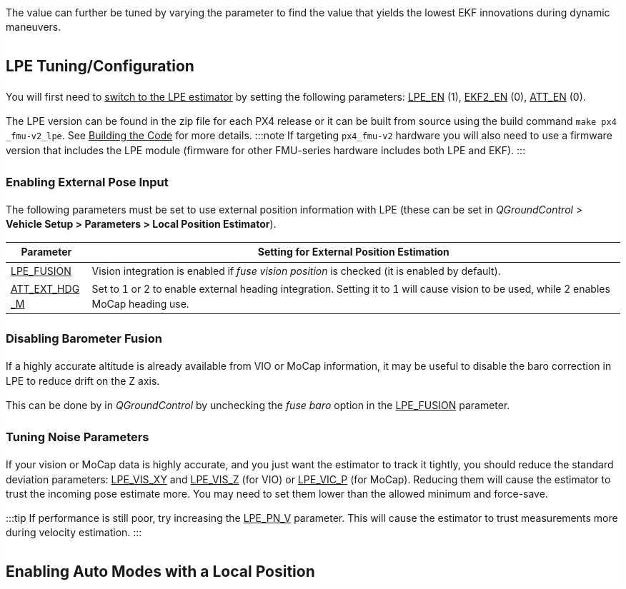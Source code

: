 The value can further be tuned by varying the parameter to find the value that yields the lowest EKF innovations during dynamic maneuvers.

## LPE Tuning/Configuration

You will first need to [switch to the LPE estimator](../advanced/switching_state_estimators.md) by setting the following parameters: [LPE_EN](../advanced_config/parameter_reference.md#LPE_EN) (1), [EKF2_EN](../advanced_config/parameter_reference.md#EKF2_EN) (0), [ATT_EN](../advanced_config/parameter_reference.md#ATT_EN) (0).

The LPE version can be found in the zip file for each PX4 release or it can be built from source using the build command `make px4_fmu-v2_lpe`. See [Building the Code](../dev_setup/building_px4.md) for more details. :::note If targeting `px4_fmu-v2` hardware you will also need to use a firmware version that includes the LPE module (firmware for other FMU-series hardware includes both LPE and EKF).
:::

### Enabling External Pose Input

The following parameters must be set to use external position information with LPE (these can be set in *QGroundControl* > **Vehicle Setup > Parameters > Local Position Estimator**).

| Parameter                                                                  | Setting for External Position Estimation                                                                                               |
| -------------------------------------------------------------------------- | -------------------------------------------------------------------------------------------------------------------------------------- |
| [LPE_FUSION](../advanced_config/parameter_reference.md#LPE_FUSION)         | Vision integration is enabled if *fuse vision position* is checked (it is enabled by default).                                         |
| [ATT_EXT_HDG_M](../advanced_config/parameter_reference.md#ATT_EXT_HDG_M) | Set to 1 or 2 to enable external heading integration. Setting it to 1 will cause vision to be used, while 2 enables MoCap heading use. |


### Disabling Barometer Fusion

If a highly accurate altitude is already available from VIO or MoCap information, it may be useful to disable the baro correction in LPE to reduce drift on the Z axis.

This can be done by in *QGroundControl* by unchecking the *fuse baro* option in the [LPE_FUSION](../advanced_config/parameter_reference.md#LPE_FUSION) parameter.

### Tuning Noise Parameters

If your vision or MoCap data is highly accurate, and you just want the estimator to track it tightly, you should reduce the standard deviation parameters: [LPE_VIS_XY](../advanced_config/parameter_reference.md#LPE_VIS_XY) and [LPE_VIS_Z](../advanced_config/parameter_reference.md#LPE_VIS_Z) (for VIO) or [LPE_VIC_P](../advanced_config/parameter_reference.md#LPE_VIC_P) (for MoCap). Reducing them will cause the estimator to trust the incoming pose estimate more. You may need to set them lower than the allowed minimum and force-save.

:::tip
If performance is still poor, try increasing the [LPE_PN_V](../advanced_config/parameter_reference.md#LPE_PN_V) parameter. This will cause the estimator to trust measurements more during velocity estimation.
:::

## Enabling Auto Modes with a Local Position
